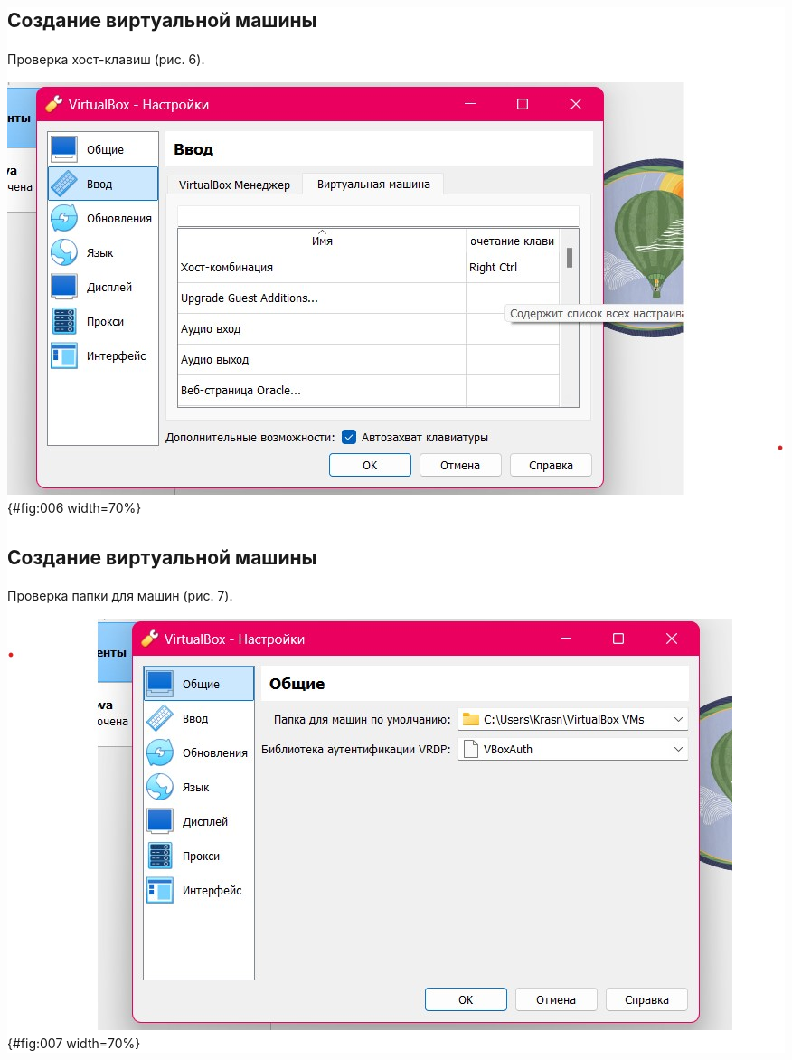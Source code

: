 ## Создание виртуальной машины

Проверка хост-клавиш (рис. 6).

![Хост-клавиши](image/6.jpg){#fig:006 width=70%}

## Создание виртуальной машины

Проверка папки для машин (рис. 7).

![Общие настройки](image/7.jpg){#fig:007 width=70%}
